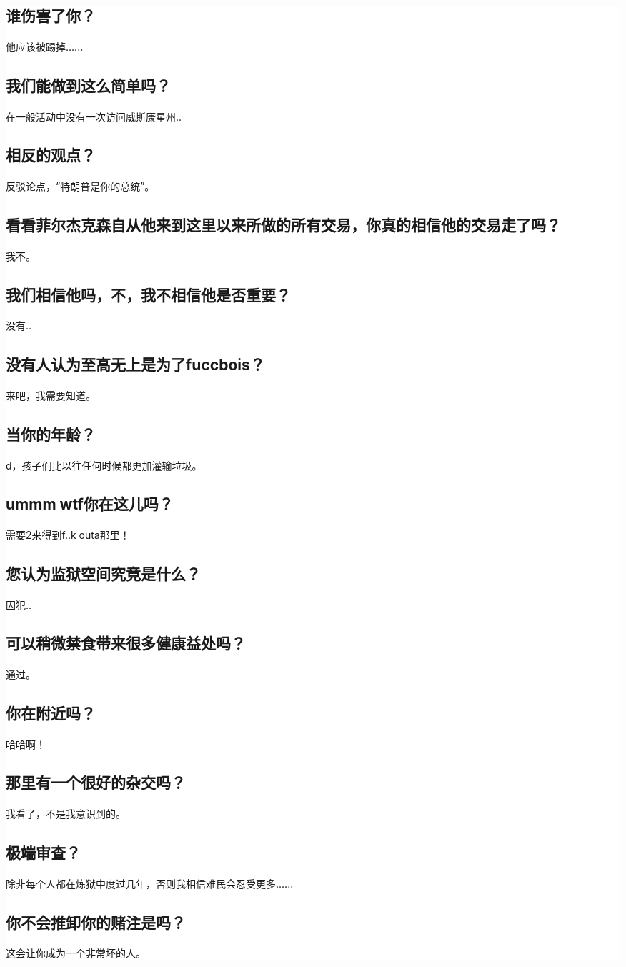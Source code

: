## 谁伤害了你？
他应该被踢掉......

## 我们能做到这么简单吗？
在一般活动中没有一次访问威斯康星州..

##  相反的观点？
反驳论点，“特朗普是你的总统”。

## 看看菲尔杰克森自从他来到这里以来所做的所有交易，你真的相信他的交易走了吗？
我不。

## 我们相信他吗，不，我不相信他是否重要？
没有..

## 没有人认为至高无上是为了fuccbois？
来吧，我需要知道。

## 当你的年龄？
d，孩子们比以往任何时候都更加灌输垃圾。

##  ummm wtf你在这儿吗？
需要2来得到f..k outa那里！

## 您认为监狱空间究竟是什么？
囚犯..

## 可以稍微禁食带来很多健康益处吗？
通过。

##  你在附近吗？
哈哈啊！

## 那里有一个很好的杂交吗？
我看了，不是我意识到的。

## 极端审查？
除非每个人都在炼狱中度过几年，否则我相信难民会忍受更多......

## 你不会推卸你的赌注是吗？
这会让你成为一个非常坏的人。

